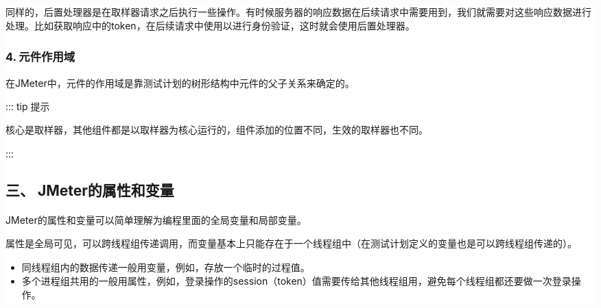 同样的，后置处理器是在取样器请求之后执行一些操作。有时候服务器的响应数据在后续请求中需要用到，我们就需要对这些响应数据进行处理。比如获取响应中的token，在后续请求中使用以进行身份验证，这时就会使用后置处理器。

### 4. 元件作用域

在JMeter中，元件的作用域是靠测试计划的树形结构中元件的父子关系来确定的。

::: tip 提示

核心是取样器，其他组件都是以取样器为核心运行的，组件添加的位置不同，生效的取样器也不同。

:::

## 三、 JMeter的属性和变量

JMeter的属性和变量可以简单理解为编程里面的全局变量和局部变量。

属性是全局可见，可以跨线程组传递调用，而变量基本上只能存在于一个线程组中（在测试计划定义的变量也是可以跨线程组传递的）。

- 同线程组内的数据传递一般用变量，例如，存放一个临时的过程值。
- 多个进程组共用的一般用属性，例如，登录操作的session（token）值需要传给其他线程组用，避免每个线程组都还要做一次登录操作。